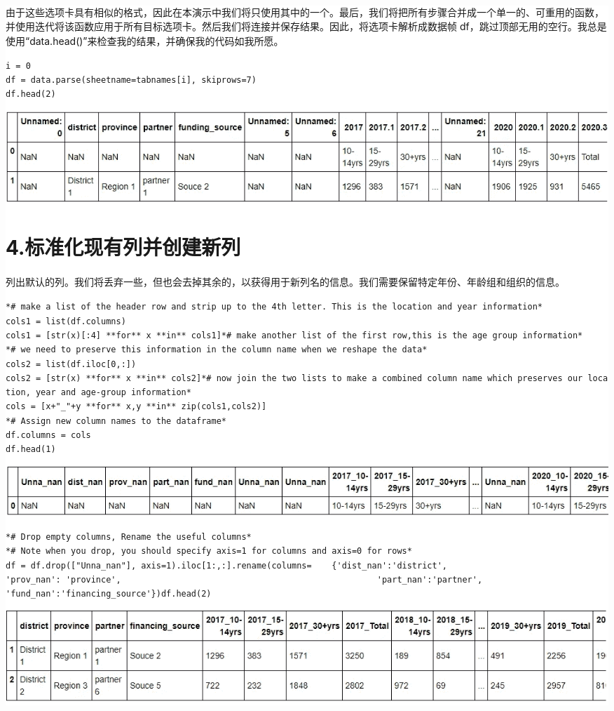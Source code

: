 由于这些选项卡具有相似的格式，因此在本演示中我们将只使用其中的一个。最后，我们将把所有步骤合并成一个单一的、可重用的函数，并使用迭代将该函数应用于所有目标选项卡。然后我们将连接并保存结果。因此，将选项卡解析成数据帧 df，跳过顶部无用的空行。我总是使用“data.head()”来检查我的结果，并确保我的代码如我所愿。

```
i = 0
df = data.parse(sheetname=tabnames[i], skiprows=7)
df.head(2)
```

![](img/fae35fc3e9a878eb18e90b10ca4b9603.png)

# 4.标准化现有列并创建新列

列出默认的列。我们将丢弃一些，但也会去掉其余的，以获得用于新列名的信息。我们需要保留特定年份、年龄组和组织的信息。

```
*# make a list of the header row and strip up to the 4th letter. This is the location and year information*
cols1 = list(df.columns)
cols1 = [str(x)[:4] **for** x **in** cols1]*# make another list of the first row,this is the age group information*
*# we need to preserve this information in the column name when we reshape the data* 
cols2 = list(df.iloc[0,:])
cols2 = [str(x) **for** x **in** cols2]*# now join the two lists to make a combined column name which preserves our location, year and age-group information*
cols = [x+"_"+y **for** x,y **in** zip(cols1,cols2)]
*# Assign new column names to the dataframe*
df.columns = cols
df.head(1)
```

![](img/de35923884c5a16c6488637f72a1e930.png)

```
*# Drop empty columns, Rename the useful columns*
*# Note when you drop, you should specify axis=1 for columns and axis=0 for rows*
df = df.drop(["Unna_nan"], axis=1).iloc[1:,:].rename(columns=    {'dist_nan':'district',                                              'prov_nan': 'province',                                                   'part_nan':'partner',                                                   'fund_nan':'financing_source'})df.head(2)
```

![](img/4f15698da0492c00d2f9c58495cf0d9d.png)
